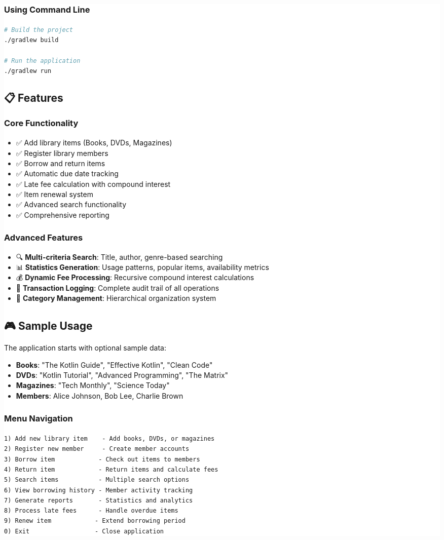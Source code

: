### Using Command Line
```bash
# Build the project
./gradlew build

# Run the application
./gradlew run
```

## 📋 Features

### Core Functionality
- ✅ Add library items (Books, DVDs, Magazines)
- ✅ Register library members
- ✅ Borrow and return items
- ✅ Automatic due date tracking
- ✅ Late fee calculation with compound interest
- ✅ Item renewal system
- ✅ Advanced search functionality
- ✅ Comprehensive reporting

### Advanced Features
- 🔍 **Multi-criteria Search**: Title, author, genre-based searching
- 📊 **Statistics Generation**: Usage patterns, popular items, availability metrics
- 💰 **Dynamic Fee Processing**: Recursive compound interest calculations
- 🔄 **Transaction Logging**: Complete audit trail of all operations
- 📂 **Category Management**: Hierarchical organization system

## 🎮 Sample Usage

The application starts with optional sample data:
- **Books**: "The Kotlin Guide", "Effective Kotlin", "Clean Code"
- **DVDs**: "Kotlin Tutorial", "Advanced Programming", "The Matrix"
- **Magazines**: "Tech Monthly", "Science Today"
- **Members**: Alice Johnson, Bob Lee, Charlie Brown

### Menu Navigation
```
1) Add new library item    - Add books, DVDs, or magazines
2) Register new member     - Create member accounts
3) Borrow item            - Check out items to members
4) Return item            - Return items and calculate fees
5) Search items           - Multiple search options
6) View borrowing history - Member activity tracking
7) Generate reports       - Statistics and analytics
8) Process late fees      - Handle overdue items
9) Renew item            - Extend borrowing period
0) Exit                  - Close application
```
